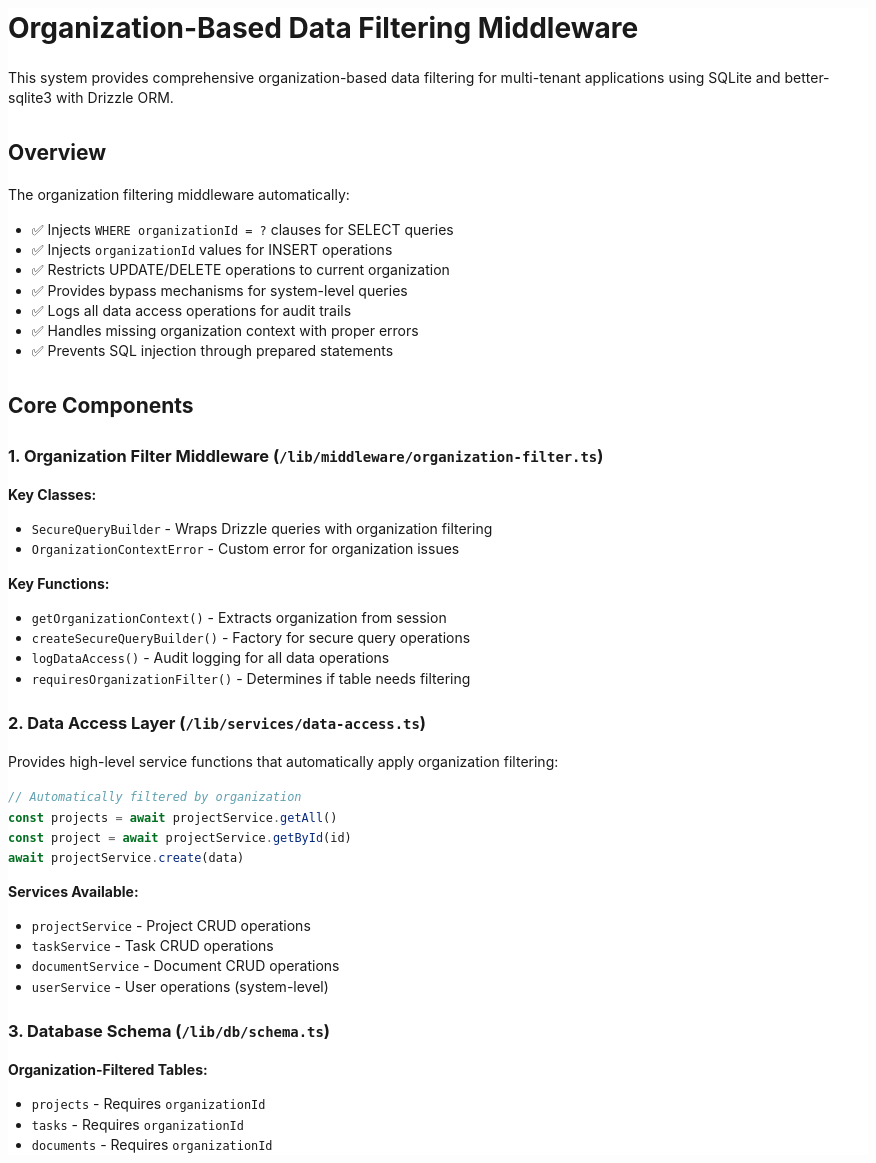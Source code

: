 # Organization-Based Data Filtering Middleware

This system provides comprehensive organization-based data filtering for multi-tenant applications using SQLite and better-sqlite3 with Drizzle ORM.

## Overview

The organization filtering middleware automatically:
- ✅ Injects `WHERE organizationId = ?` clauses for SELECT queries
- ✅ Injects `organizationId` values for INSERT operations  
- ✅ Restricts UPDATE/DELETE operations to current organization
- ✅ Provides bypass mechanisms for system-level queries
- ✅ Logs all data access operations for audit trails
- ✅ Handles missing organization context with proper errors
- ✅ Prevents SQL injection through prepared statements

## Core Components

### 1. Organization Filter Middleware (`/lib/middleware/organization-filter.ts`)

**Key Classes:**
- `SecureQueryBuilder` - Wraps Drizzle queries with organization filtering
- `OrganizationContextError` - Custom error for organization issues

**Key Functions:**
- `getOrganizationContext()` - Extracts organization from session
- `createSecureQueryBuilder()` - Factory for secure query operations
- `logDataAccess()` - Audit logging for all data operations
- `requiresOrganizationFilter()` - Determines if table needs filtering

### 2. Data Access Layer (`/lib/services/data-access.ts`)

Provides high-level service functions that automatically apply organization filtering:

```typescript
// Automatically filtered by organization
const projects = await projectService.getAll()
const project = await projectService.getById(id)
await projectService.create(data)
```

**Services Available:**
- `projectService` - Project CRUD operations
- `taskService` - Task CRUD operations  
- `documentService` - Document CRUD operations
- `userService` - User operations (system-level)

### 3. Database Schema (`/lib/db/schema.ts`)

**Organization-Filtered Tables:**
- `projects` - Requires `organizationId` 
- `tasks` - Requires `organizationId`
- `documents` - Requires `organizationId`
